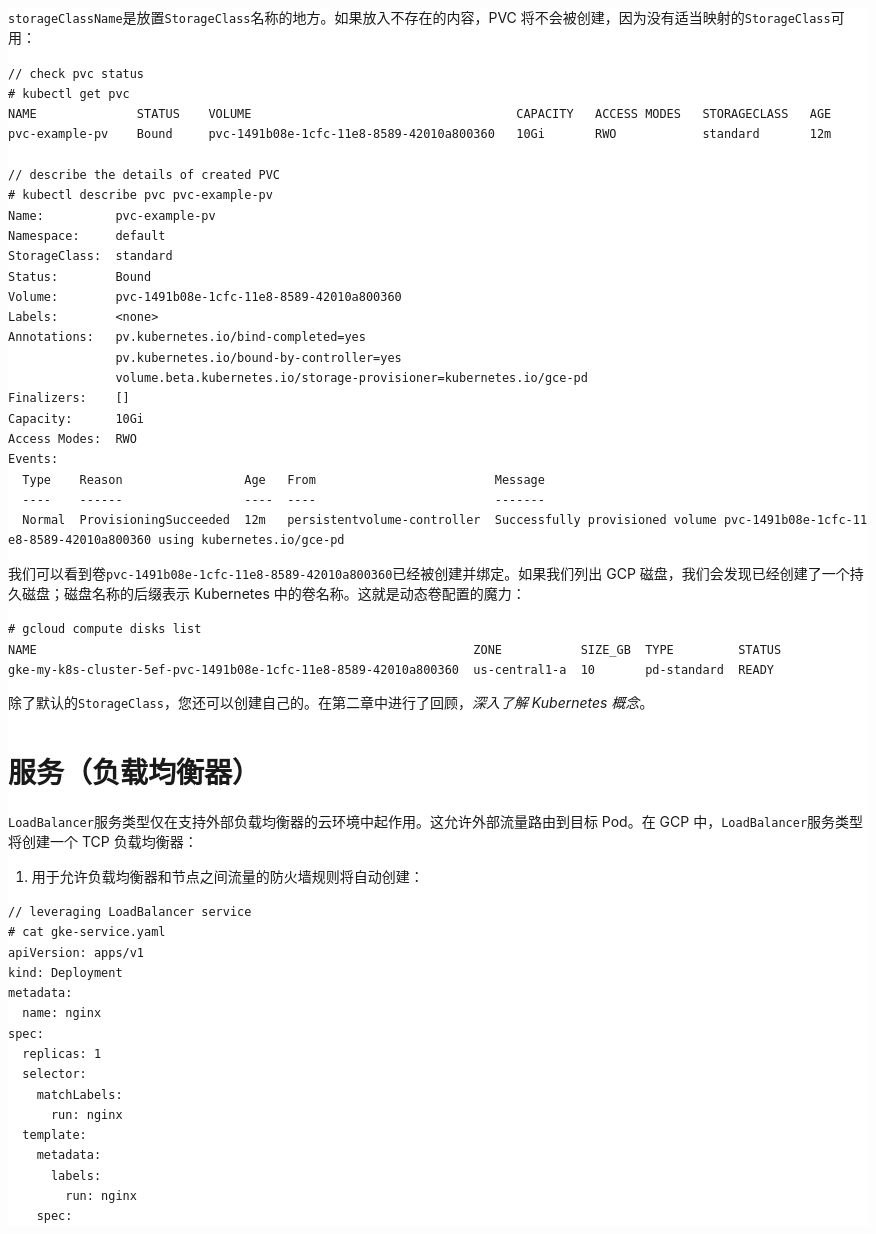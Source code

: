 `storageClassName`是放置`StorageClass`名称的地方。如果放入不存在的内容，PVC 将不会被创建，因为没有适当映射的`StorageClass`可用：

```
// check pvc status
# kubectl get pvc
NAME              STATUS    VOLUME                                     CAPACITY   ACCESS MODES   STORAGECLASS   AGE
pvc-example-pv    Bound     pvc-1491b08e-1cfc-11e8-8589-42010a800360   10Gi       RWO            standard       12m

// describe the details of created PVC
# kubectl describe pvc pvc-example-pv
Name:          pvc-example-pv
Namespace:     default
StorageClass:  standard
Status:        Bound
Volume:        pvc-1491b08e-1cfc-11e8-8589-42010a800360
Labels:        <none>
Annotations:   pv.kubernetes.io/bind-completed=yes
               pv.kubernetes.io/bound-by-controller=yes
               volume.beta.kubernetes.io/storage-provisioner=kubernetes.io/gce-pd
Finalizers:    []
Capacity:      10Gi
Access Modes:  RWO
Events:
  Type    Reason                 Age   From                         Message
  ----    ------                 ----  ----                         -------
  Normal  ProvisioningSucceeded  12m   persistentvolume-controller  Successfully provisioned volume pvc-1491b08e-1cfc-11e8-8589-42010a800360 using kubernetes.io/gce-pd
```

我们可以看到卷`pvc-1491b08e-1cfc-11e8-8589-42010a800360`已经被创建并绑定。如果我们列出 GCP 磁盘，我们会发现已经创建了一个持久磁盘；磁盘名称的后缀表示 Kubernetes 中的卷名称。这就是动态卷配置的魔力：

```
# gcloud compute disks list
NAME                                                             ZONE           SIZE_GB  TYPE         STATUS
gke-my-k8s-cluster-5ef-pvc-1491b08e-1cfc-11e8-8589-42010a800360  us-central1-a  10       pd-standard  READY
```

除了默认的`StorageClass`，您还可以创建自己的。在第二章中进行了回顾，*深入了解 Kubernetes 概念*。

# 服务（负载均衡器）

`LoadBalancer`服务类型仅在支持外部负载均衡器的云环境中起作用。这允许外部流量路由到目标 Pod。在 GCP 中，`LoadBalancer`服务类型将创建一个 TCP 负载均衡器：

1.  用于允许负载均衡器和节点之间流量的防火墙规则将自动创建：

```
// leveraging LoadBalancer service
# cat gke-service.yaml
apiVersion: apps/v1
kind: Deployment
metadata:
  name: nginx
spec:
  replicas: 1
  selector:
    matchLabels:
      run: nginx
  template:
    metadata:
      labels:
        run: nginx
    spec:
```